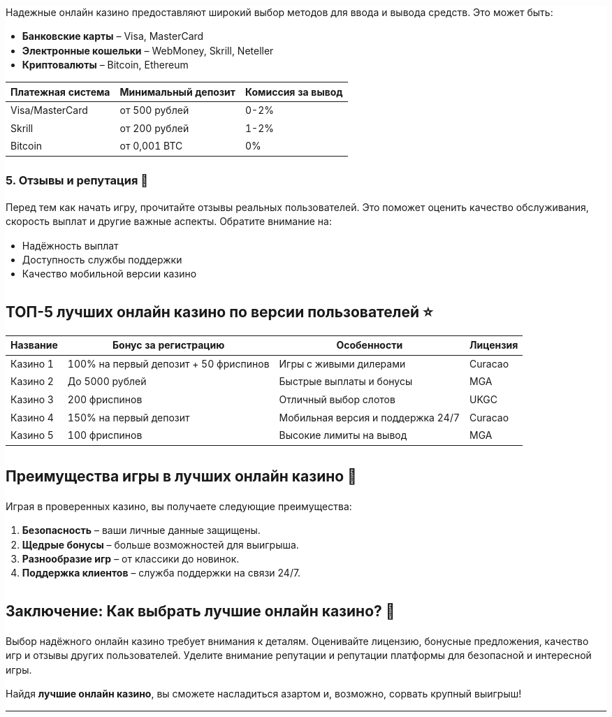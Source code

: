 Надежные онлайн казино предоставляют широкий выбор методов для ввода и вывода средств. Это может быть:

- **Банковские карты** – Visa, MasterCard
- **Электронные кошельки** – WebMoney, Skrill, Neteller
- **Криптовалюты** – Bitcoin, Ethereum

| Платежная система | Минимальный депозит | Комиссия за вывод |
|-------------------|---------------------|--------------------|
| Visa/MasterCard   | от 500 рублей       | 0-2%              |
| Skrill            | от 200 рублей       | 1-2%              |
| Bitcoin           | от 0,001 BTC        | 0%                |

### 5. Отзывы и репутация 🎯

Перед тем как начать игру, прочитайте отзывы реальных пользователей. Это поможет оценить качество обслуживания, скорость выплат и другие важные аспекты. Обратите внимание на:

- Надёжность выплат
- Доступность службы поддержки
- Качество мобильной версии казино

## ТОП-5 лучших онлайн казино по версии пользователей ⭐️

| Название        | Бонус за регистрацию | Особенности                      | Лицензия        |
|-----------------|----------------------|----------------------------------|-----------------|
| Казино 1        | 100% на первый депозит + 50 фриспинов | Игры с живыми дилерами          | Curacao         |
| Казино 2        | До 5000 рублей       | Быстрые выплаты и бонусы         | MGA             |
| Казино 3        | 200 фриспинов        | Отличный выбор слотов            | UKGC            |
| Казино 4        | 150% на первый депозит| Мобильная версия и поддержка 24/7 | Curacao         |
| Казино 5        | 100 фриспинов        | Высокие лимиты на вывод          | MGA             |

## Преимущества игры в лучших онлайн казино 🌟

Играя в проверенных казино, вы получаете следующие преимущества:

1. **Безопасность** – ваши личные данные защищены.
2. **Щедрые бонусы** – больше возможностей для выигрыша.
3. **Разнообразие игр** – от классики до новинок.
4. **Поддержка клиентов** – служба поддержки на связи 24/7.

## Заключение: Как выбрать лучшие онлайн казино? 🎲

Выбор надёжного онлайн казино требует внимания к деталям. Оценивайте лицензию, бонусные предложения, качество игр и отзывы других пользователей. Уделите внимание репутации и репутации платформы для безопасной и интересной игры.

Найдя **лучшие онлайн казино**, вы сможете насладиться азартом и, возможно, сорвать крупный выигрыш!

---

